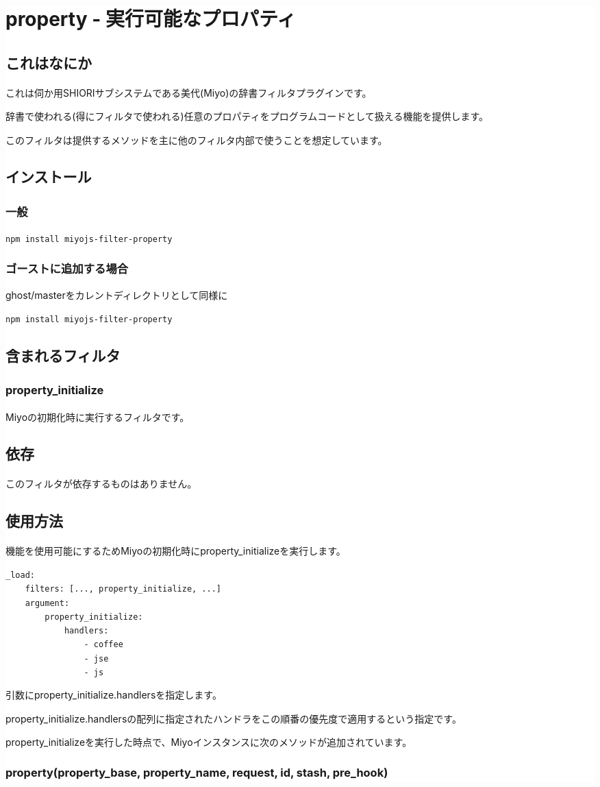 property - 実行可能なプロパティ
========================================

これはなにか
----------------------------------------

これは伺か用SHIORIサブシステムである美代(Miyo)の辞書フィルタプラグインです。

辞書で使われる(得にフィルタで使われる)任意のプロパティをプログラムコードとして扱える機能を提供します。

このフィルタは提供するメソッドを主に他のフィルタ内部で使うことを想定しています。

インストール
----------------------------------------

### 一般

    npm install miyojs-filter-property

### ゴーストに追加する場合

ghost/masterをカレントディレクトリとして同様に

    npm install miyojs-filter-property

含まれるフィルタ
----------------------------------------

### property_initialize

Miyoの初期化時に実行するフィルタです。

依存
----------------------------------------

このフィルタが依存するものはありません。

使用方法
----------------------------------------

機能を使用可能にするためMiyoの初期化時にproperty_initializeを実行します。

    _load:
    	filters: [..., property_initialize, ...]
    	argument:
    		property_initialize:
    			handlers:
    				- coffee
    				- jse
    				- js

引数にproperty_initialize.handlersを指定します。

property_initialize.handlersの配列に指定されたハンドラをこの順番の優先度で適用するという指定です。

property_initializeを実行した時点で、Miyoインスタンスに次のメソッドが追加されています。

### property(property_base, property_name, request, id, stash, pre_hook)

